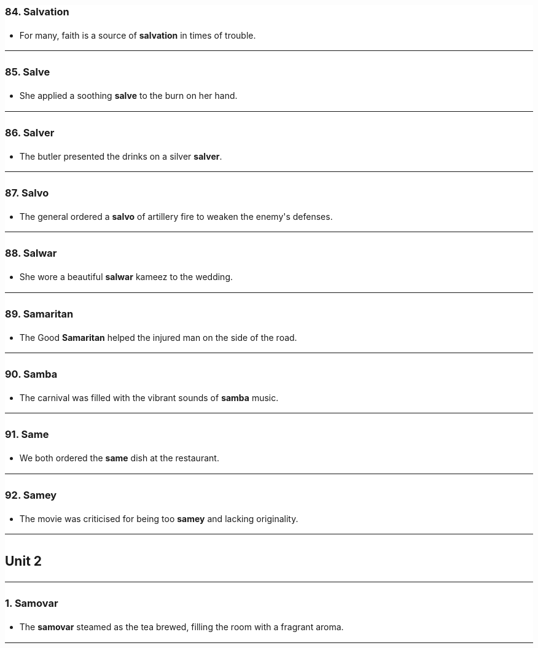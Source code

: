 ### 84. **Salvation**  
- For many, faith is a source of **salvation** in times of trouble.

---

### 85. **Salve**  
- She applied a soothing **salve** to the burn on her hand.

---

### 86. **Salver**  
- The butler presented the drinks on a silver **salver**.

---

### 87. **Salvo**  
- The general ordered a **salvo** of artillery fire to weaken the enemy's defenses.

---

### 88. **Salwar**  
- She wore a beautiful **salwar** kameez to the wedding.

---

### 89. **Samaritan**  
- The Good **Samaritan** helped the injured man on the side of the road.

---

### 90. **Samba**  
- The carnival was filled with the vibrant sounds of **samba** music.

---

### 91. **Same**  
- We both ordered the **same** dish at the restaurant.

---

### 92. **Samey**  
- The movie was criticised for being too **samey** and lacking originality.

---

## Unit 2

---

### 1. **Samovar**  
- The **samovar** steamed as the tea brewed, filling the room with a fragrant aroma.  

---  